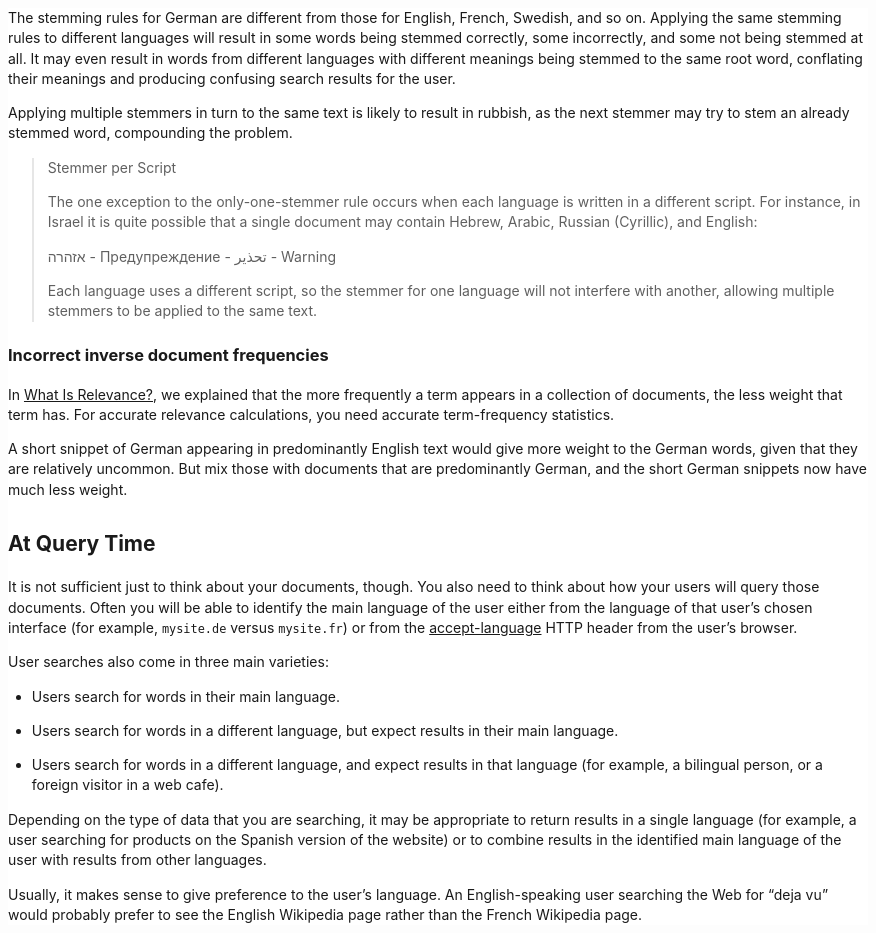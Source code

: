 The stemming rules for German are different from those for English, French, Swedish, and so on. Applying the same stemming rules to different languages will result in some words being stemmed correctly, some incorrectly, and some not being stemmed at all. It may even result in words from different languages with different meanings being stemmed to the same root word, conflating their meanings and producing confusing search results for the user.

Applying multiple stemmers in turn to the same text is likely to result in rubbish, as the next stemmer may try to stem an already stemmed word, compounding the problem.

> Stemmer per Script
>
> The one exception to the only-one-stemmer rule occurs when each language is written in a different script. For instance, in Israel it is quite possible that a single document may contain Hebrew, Arabic, Russian (Cyrillic), and English:
> 
> אזהרה - Предупреждение - تحذير - Warning
> 
> Each language uses a different script, so the stemmer for one language will not interfere with another, allowing multiple stemmers to be applied to the same text.

### Incorrect inverse document frequencies

In [What Is Relevance?](https://www.elastic.co/guide/en/elasticsearch/guide/current/relevance-intro.html), we explained that the more frequently a term appears in a collection of documents, the less weight that term has. For accurate relevance calculations, you need accurate term-frequency statistics.

A short snippet of German appearing in predominantly English text would give more weight to the German words, given that they are relatively uncommon. But mix those with documents that are predominantly German, and the short German snippets now have much less weight.

## At Query Time

It is not sufficient just to think about your documents, though. You also need to think about how your users will query those documents. Often you will be able to identify the main language of the user either from the language of that user’s chosen interface (for example, `mysite.de` versus `mysite.fr`) or from the [accept-language](http://www.w3.org/International/questions/qa-lang-priorities.en.php) HTTP header from the user’s browser.

User searches also come in three main varieties:

  * Users search for words in their main language.
  
  * Users search for words in a different language, but expect results in their main language.
  
  * Users search for words in a different language, and expect results in that language (for example, a bilingual person, or a foreign visitor in a web cafe).

Depending on the type of data that you are searching, it may be appropriate to return results in a single language (for example, a user searching for products on the Spanish version of the website) or to combine results in the identified main language of the user with results from other languages.

Usually, it makes sense to give preference to the user’s language. An English-speaking user searching the Web for “deja vu” would probably prefer to see the English Wikipedia page rather than the French Wikipedia page.
